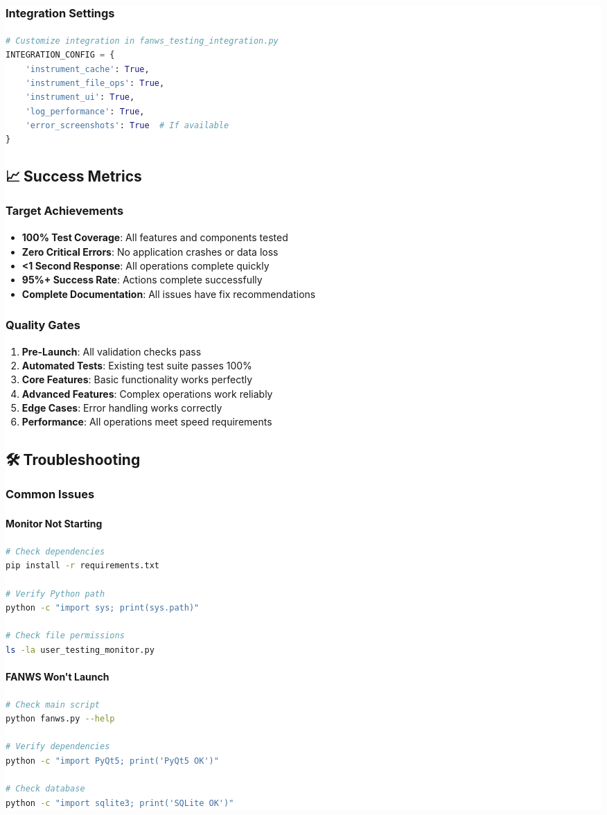 ### Integration Settings
```python
# Customize integration in fanws_testing_integration.py
INTEGRATION_CONFIG = {
    'instrument_cache': True,
    'instrument_file_ops': True,
    'instrument_ui': True,
    'log_performance': True,
    'error_screenshots': True  # If available
}
```

## 📈 Success Metrics

### Target Achievements
- **100% Test Coverage**: All features and components tested
- **Zero Critical Errors**: No application crashes or data loss
- **<1 Second Response**: All operations complete quickly
- **95%+ Success Rate**: Actions complete successfully
- **Complete Documentation**: All issues have fix recommendations

### Quality Gates
1. **Pre-Launch**: All validation checks pass
2. **Automated Tests**: Existing test suite passes 100%
3. **Core Features**: Basic functionality works perfectly
4. **Advanced Features**: Complex operations work reliably
5. **Edge Cases**: Error handling works correctly
6. **Performance**: All operations meet speed requirements

## 🛠️ Troubleshooting

### Common Issues

#### Monitor Not Starting
```bash
# Check dependencies
pip install -r requirements.txt

# Verify Python path
python -c "import sys; print(sys.path)"

# Check file permissions
ls -la user_testing_monitor.py
```

#### FANWS Won't Launch
```bash
# Check main script
python fanws.py --help

# Verify dependencies
python -c "import PyQt5; print('PyQt5 OK')"

# Check database
python -c "import sqlite3; print('SQLite OK')"
```
